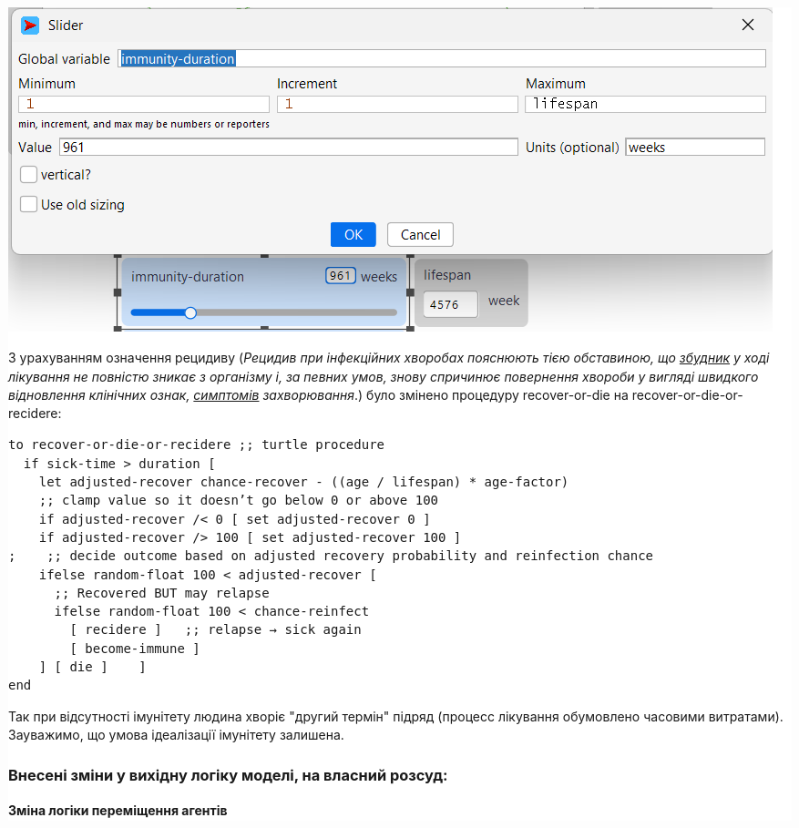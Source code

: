 ![Скріншот моделі в процесі симуляції](Pasted_image_20251021160931.png)

З урахуванням означення рецидиву (*Рецидив при інфекційних хворобах пояснюють тією обставиною, що [збудник](https://uk.wikipedia.org/wiki/%D0%9F%D0%B0%D1%82%D0%BE%D0%B3%D0%B5%D0%BD "Патоген") у ході лікування не повністю зникає з організму і, за певних умов, знову спричинює повернення хвороби у вигляді швидкого відновлення клінічних ознак, [симптомів](https://uk.wikipedia.org/wiki/%D0%A1%D0%B8%D0%BC%D0%BF%D1%82%D0%BE%D0%BC "Симптом") захворювання*.) було змінено процедуру recover-or-die на recover-or-die-or-recidere:

<pre>
to recover-or-die-or-recidere ;; turtle procedure  
  if sick-time > duration [  
    let adjusted-recover chance-recover - ((age / lifespan) * age-factor)  
    ;; clamp value so it doesn’t go below 0 or above 100  
    if adjusted-recover /< 0 [ set adjusted-recover 0 ]  
    if adjusted-recover /> 100 [ set adjusted-recover 100 ]  
;    ;; decide outcome based on adjusted recovery probability and reinfection chance     
    ifelse random-float 100 < adjusted-recover [  
      ;; Recovered BUT may relapse  
      ifelse random-float 100 < chance-reinfect  
        [ recidere ]   ;; relapse → sick again  
        [ become-immune ]   
    ] [ die ]    ]  
end
</pre>

Так при відсутності імунітету людина хворіє "другий термін" підряд (процесс лікування обумовлено часовими витратами). Зауважимо, що умова ідеалізації імунітету залишена.
<br>
### Внесені зміни у вихідну логіку моделі, на власний розсуд:

**Зміна логіки переміщення агентів** 
